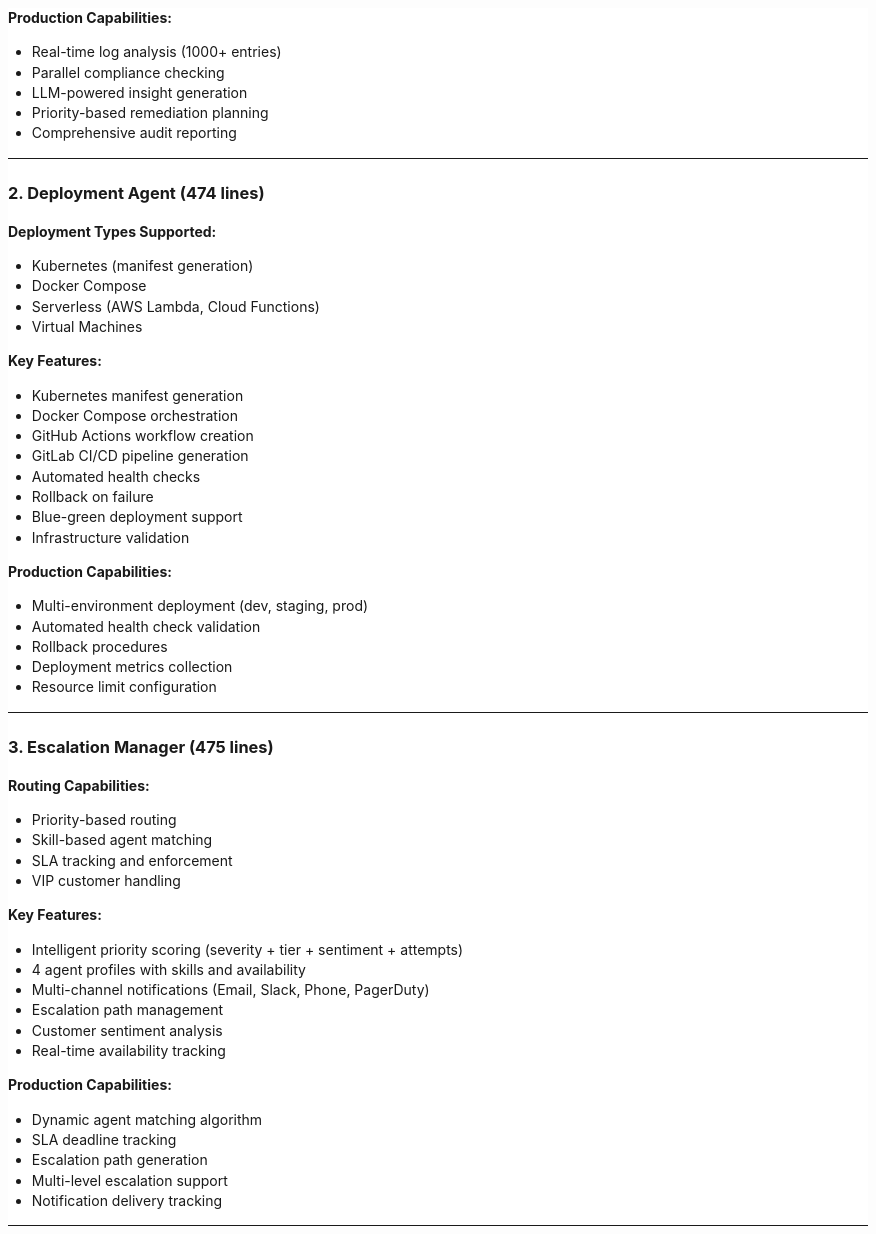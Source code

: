 **Production Capabilities:**
- Real-time log analysis (1000+ entries)
- Parallel compliance checking
- LLM-powered insight generation
- Priority-based remediation planning
- Comprehensive audit reporting

---

### 2. Deployment Agent (474 lines) 

**Deployment Types Supported:**
- Kubernetes (manifest generation)
- Docker Compose
- Serverless (AWS Lambda, Cloud Functions)
- Virtual Machines

**Key Features:**
- Kubernetes manifest generation
- Docker Compose orchestration
- GitHub Actions workflow creation
- GitLab CI/CD pipeline generation
- Automated health checks
- Rollback on failure
- Blue-green deployment support
- Infrastructure validation

**Production Capabilities:**
- Multi-environment deployment (dev, staging, prod)
- Automated health check validation
- Rollback procedures
- Deployment metrics collection
- Resource limit configuration

---

### 3. Escalation Manager (475 lines) 

**Routing Capabilities:**
- Priority-based routing
- Skill-based agent matching
- SLA tracking and enforcement
- VIP customer handling

**Key Features:**
- Intelligent priority scoring (severity + tier + sentiment + attempts)
- 4 agent profiles with skills and availability
- Multi-channel notifications (Email, Slack, Phone, PagerDuty)
- Escalation path management
- Customer sentiment analysis
- Real-time availability tracking

**Production Capabilities:**
- Dynamic agent matching algorithm
- SLA deadline tracking
- Escalation path generation
- Multi-level escalation support
- Notification delivery tracking

---